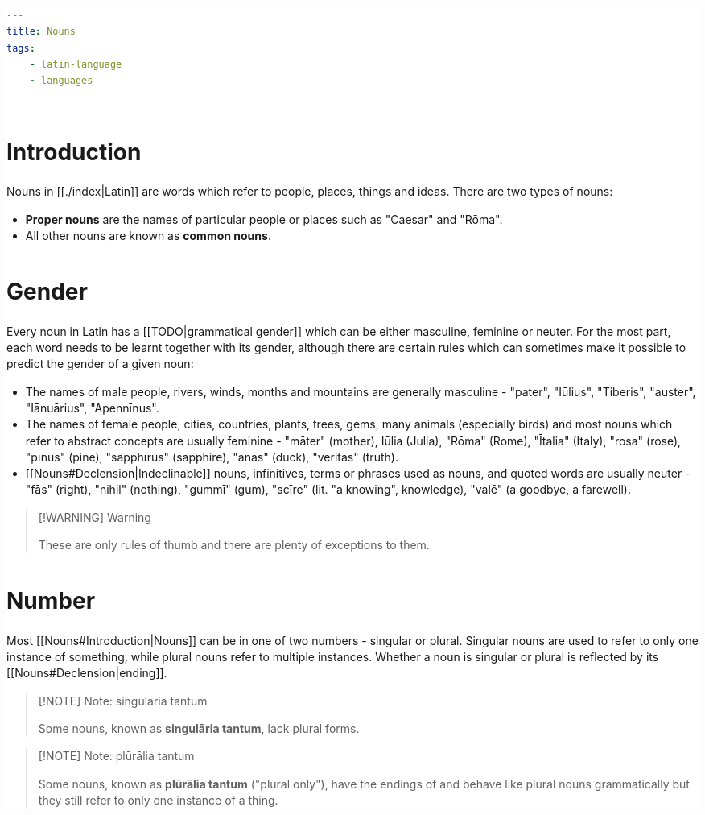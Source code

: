 ```yaml
---
title: Nouns
tags:
    - latin-language
    - languages
---
```


# Introduction

Nouns in [[./index|Latin]] are words which refer to people, places, things and ideas. There are two types of nouns:
- **Proper nouns** are the names of particular people or places such as "Caesar" and "Rōma".
- All other nouns are known as **common nouns**.

# Gender

Every noun in Latin has a [[TODO|grammatical gender]] which can be either masculine, feminine or neuter. For the most part, each word needs to be learnt together with its gender, although there are certain rules which can sometimes make it possible to predict the gender of a given noun:
- The names of male people, rivers, winds, months and mountains are generally masculine - "pater", "Iūlius", "Tiberis", "auster", "Iānuārius", "Apennīnus".
- The names of female people, cities, countries, plants, trees, gems, many animals (especially birds) and most nouns which refer to abstract concepts are usually feminine - "māter" (mother), Iūlia (Julia), "Rōma" (Rome), "Ītalia" (Italy), "rosa" (rose), "pīnus" (pine), "sapphīrus" (sapphire), "anas" (duck), "vēritās" (truth).
- [[Nouns#Declension|Indeclinable]] nouns, infinitives, terms or phrases used as nouns, and quoted words are usually neuter - "fās" (right), "nihil" (nothing), "gummī" (gum), "scīre" (lit. "a knowing", knowledge), "valē" (a goodbye, a farewell).

>[!WARNING] Warning
>
>These are only rules of thumb and there are plenty of exceptions to them.
>

# Number

Most [[Nouns#Introduction|Nouns]] can be in one of two numbers - singular or plural. Singular nouns are used to refer to only one instance of something, while plural nouns refer to multiple instances. Whether a noun is singular or plural is reflected by its [[Nouns#Declension|ending]].

>[!NOTE] Note: singulāria tantum
>
>Some nouns, known as **singulāria tantum**, lack plural forms.
>

>[!NOTE] Note: plūrālia tantum
>
>Some nouns, known as **plūrālia tantum** ("plural only"), have the endings of and behave like plural nouns grammatically but they still refer to only one instance of a thing.
>
